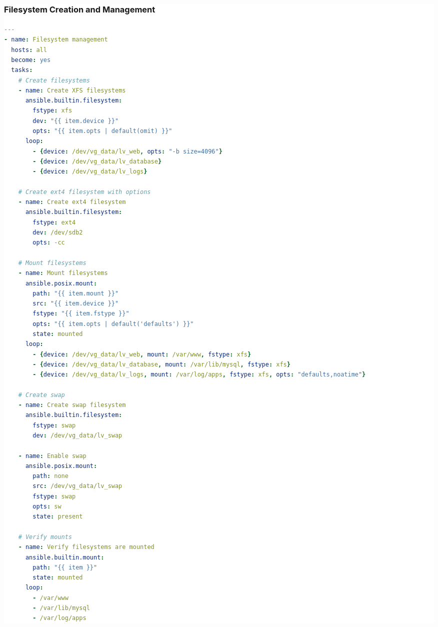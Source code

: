 ### Filesystem Creation and Management

```yaml
---
- name: Filesystem management
  hosts: all
  become: yes
  tasks:
    # Create filesystems
    - name: Create XFS filesystems
      ansible.builtin.filesystem:
        fstype: xfs
        dev: "{{ item.device }}"
        opts: "{{ item.opts | default(omit) }}"
      loop:
        - {device: /dev/vg_data/lv_web, opts: "-b size=4096"}
        - {device: /dev/vg_data/lv_database}
        - {device: /dev/vg_data/lv_logs}

    # Create ext4 filesystem with options
    - name: Create ext4 filesystem
      ansible.builtin.filesystem:
        fstype: ext4
        dev: /dev/sdb2
        opts: -cc

    # Mount filesystems
    - name: Mount filesystems
      ansible.posix.mount:
        path: "{{ item.mount }}"
        src: "{{ item.device }}"
        fstype: "{{ item.fstype }}"
        opts: "{{ item.opts | default('defaults') }}"
        state: mounted
      loop:
        - {device: /dev/vg_data/lv_web, mount: /var/www, fstype: xfs}
        - {device: /dev/vg_data/lv_database, mount: /var/lib/mysql, fstype: xfs}
        - {device: /dev/vg_data/lv_logs, mount: /var/log/apps, fstype: xfs, opts: "defaults,noatime"}

    # Create swap
    - name: Create swap filesystem
      ansible.builtin.filesystem:
        fstype: swap
        dev: /dev/vg_data/lv_swap

    - name: Enable swap
      ansible.posix.mount:
        path: none
        src: /dev/vg_data/lv_swap
        fstype: swap
        opts: sw
        state: present

    # Verify mounts
    - name: Verify filesystems are mounted
      ansible.builtin.mount:
        path: "{{ item }}"
        state: mounted
      loop:
        - /var/www
        - /var/lib/mysql
        - /var/log/apps
```